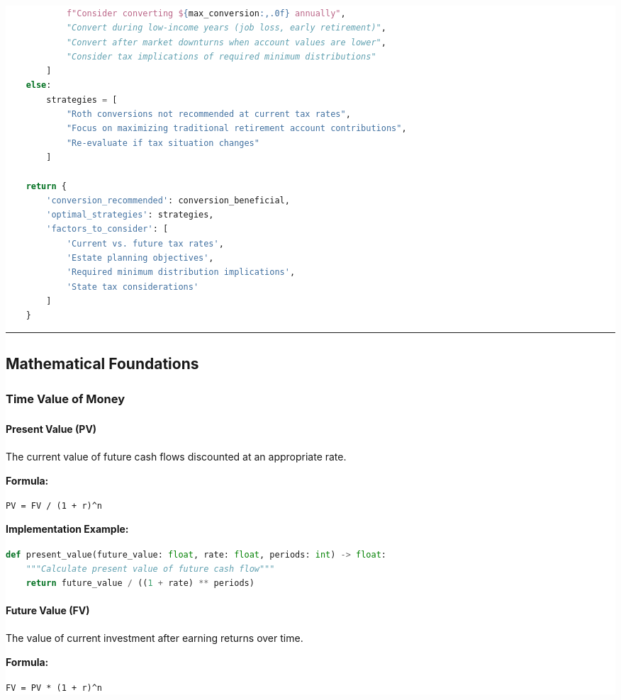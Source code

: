 ```python
            f"Consider converting ${max_conversion:,.0f} annually",
            "Convert during low-income years (job loss, early retirement)",
            "Convert after market downturns when account values are lower",
            "Consider tax implications of required minimum distributions"
        ]
    else:
        strategies = [
            "Roth conversions not recommended at current tax rates",
            "Focus on maximizing traditional retirement account contributions",
            "Re-evaluate if tax situation changes"
        ]
    
    return {
        'conversion_recommended': conversion_beneficial,
        'optimal_strategies': strategies,
        'factors_to_consider': [
            'Current vs. future tax rates',
            'Estate planning objectives',
            'Required minimum distribution implications',
            'State tax considerations'
        ]
    }
```

---

## Mathematical Foundations

### Time Value of Money

#### Present Value (PV)
The current value of future cash flows discounted at an appropriate rate.

**Formula:**
```
PV = FV / (1 + r)^n
```

**Implementation Example:**
```python
def present_value(future_value: float, rate: float, periods: int) -> float:
    """Calculate present value of future cash flow"""
    return future_value / ((1 + rate) ** periods)
```

#### Future Value (FV)
The value of current investment after earning returns over time.

**Formula:**
```
FV = PV * (1 + r)^n
```
